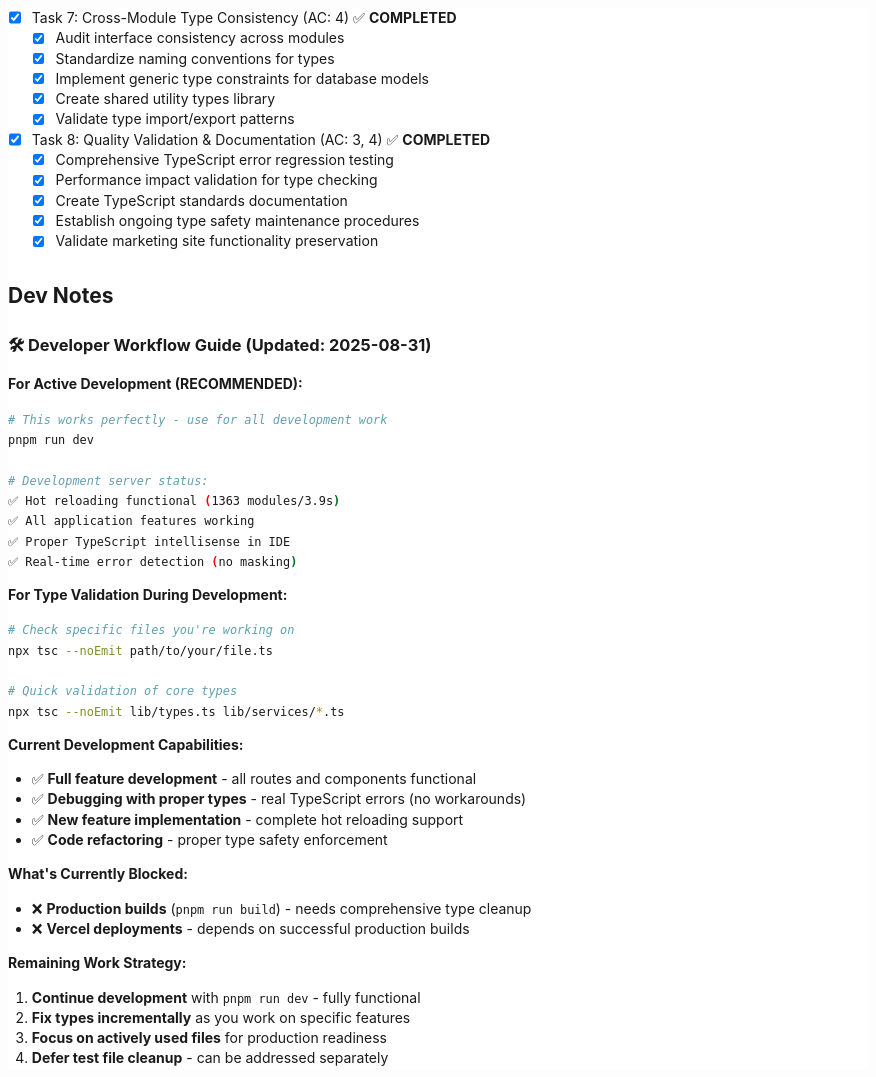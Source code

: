 - [x] Task 7: Cross-Module Type Consistency (AC: 4) ✅ **COMPLETED**
  - [x] Audit interface consistency across modules
  - [x] Standardize naming conventions for types
  - [x] Implement generic type constraints for database models
  - [x] Create shared utility types library
  - [x] Validate type import/export patterns

- [x] Task 8: Quality Validation & Documentation (AC: 3, 4) ✅ **COMPLETED**
  - [x] Comprehensive TypeScript error regression testing
  - [x] Performance impact validation for type checking
  - [x] Create TypeScript standards documentation
  - [x] Establish ongoing type safety maintenance procedures
  - [x] Validate marketing site functionality preservation

## Dev Notes

### 🛠️ Developer Workflow Guide (Updated: 2025-08-31)

**For Active Development (RECOMMENDED):**
```bash
# This works perfectly - use for all development work
pnpm run dev

# Development server status:
✅ Hot reloading functional (1363 modules/3.9s)
✅ All application features working  
✅ Proper TypeScript intellisense in IDE
✅ Real-time error detection (no masking)
```

**For Type Validation During Development:**
```bash
# Check specific files you're working on
npx tsc --noEmit path/to/your/file.ts

# Quick validation of core types
npx tsc --noEmit lib/types.ts lib/services/*.ts
```

**Current Development Capabilities:**
- ✅ **Full feature development** - all routes and components functional
- ✅ **Debugging with proper types** - real TypeScript errors (no workarounds)
- ✅ **New feature implementation** - complete hot reloading support
- ✅ **Code refactoring** - proper type safety enforcement

**What's Currently Blocked:**
- ❌ **Production builds** (`pnpm run build`) - needs comprehensive type cleanup
- ❌ **Vercel deployments** - depends on successful production builds

**Remaining Work Strategy:**
1. **Continue development** with `pnpm run dev` - fully functional
2. **Fix types incrementally** as you work on specific features
3. **Focus on actively used files** for production readiness
4. **Defer test file cleanup** - can be addressed separately

